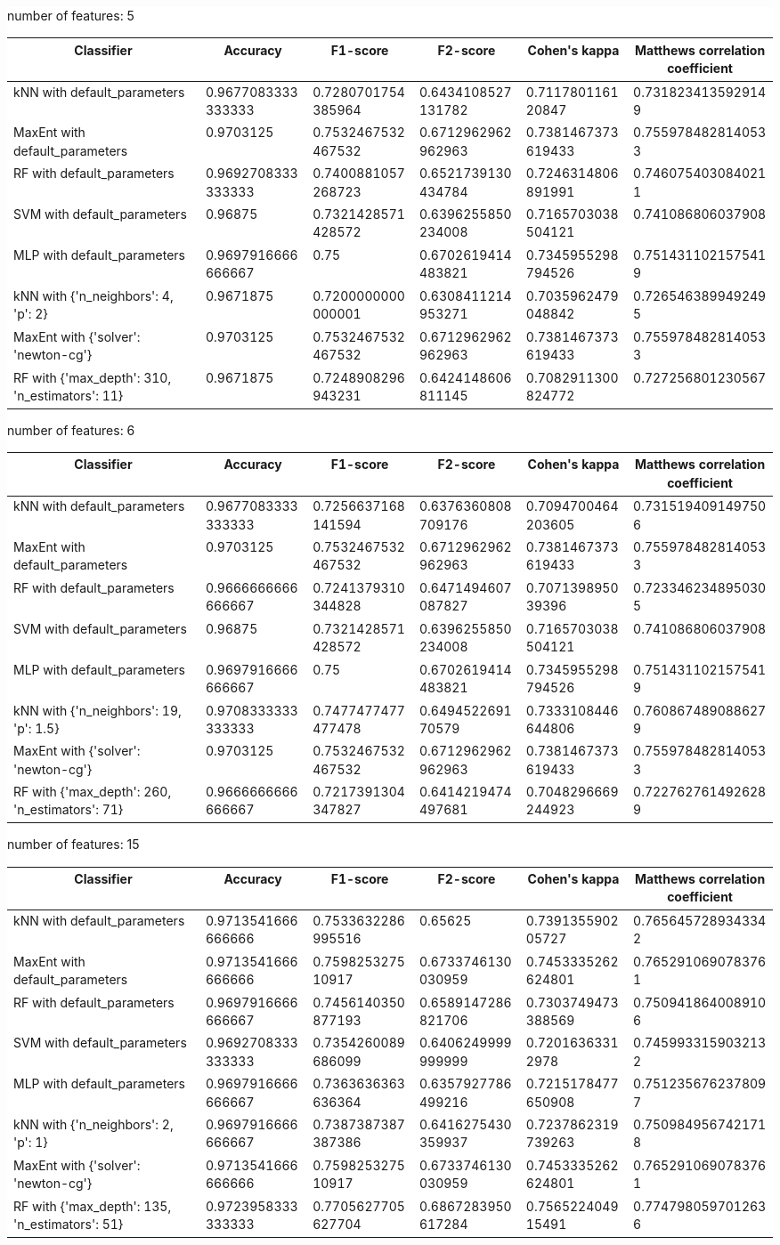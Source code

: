 number of features: 5  

| Classifier                                     | Accuracy           | F1-score           | F2-score           | Cohen's kappa      | Matthews correlation coefficient |
| ---------------------------------------------- | ------------------ | ------------------ | ------------------ | ------------------ | -------------------------------- |
| kNN with default_parameters                    | 0.9677083333333333 | 0.7280701754385964 | 0.6434108527131782 | 0.711780116120847  | 0.7318234135929149               |
| MaxEnt with default_parameters                 | 0.9703125          | 0.7532467532467532 | 0.6712962962962963 | 0.7381467373619433 | 0.7559784828140533               |
| RF with default_parameters                     | 0.9692708333333333 | 0.7400881057268723 | 0.6521739130434784 | 0.7246314806891991 | 0.7460754030840211               |
| SVM with default_parameters                    | 0.96875            | 0.7321428571428572 | 0.6396255850234008 | 0.7165703038504121 | 0.741086806037908                |
| MLP with default_parameters                    | 0.9697916666666667 | 0.75               | 0.6702619414483821 | 0.7345955298794526 | 0.7514311021575419               |
| kNN with {'n_neighbors': 4, 'p': 2}            | 0.9671875          | 0.7200000000000001 | 0.6308411214953271 | 0.7035962479048842 | 0.7265463899492495               |
| MaxEnt with {'solver': 'newton-cg'}            | 0.9703125          | 0.7532467532467532 | 0.6712962962962963 | 0.7381467373619433 | 0.7559784828140533               |
| RF with {'max_depth': 310, 'n_estimators': 11} | 0.9671875          | 0.7248908296943231 | 0.6424148606811145 | 0.7082911300824772 | 0.727256801230567                |

number of features: 6  

| Classifier                                     | Accuracy           | F1-score           | F2-score           | Cohen's kappa      | Matthews correlation coefficient |
| ---------------------------------------------- | ------------------ | ------------------ | ------------------ | ------------------ | -------------------------------- |
| kNN with default_parameters                    | 0.9677083333333333 | 0.7256637168141594 | 0.6376360808709176 | 0.7094700464203605 | 0.7315194091497506               |
| MaxEnt with default_parameters                 | 0.9703125          | 0.7532467532467532 | 0.6712962962962963 | 0.7381467373619433 | 0.7559784828140533               |
| RF with default_parameters                     | 0.9666666666666667 | 0.7241379310344828 | 0.6471494607087827 | 0.707139895039396  | 0.7233462348950305               |
| SVM with default_parameters                    | 0.96875            | 0.7321428571428572 | 0.6396255850234008 | 0.7165703038504121 | 0.741086806037908                |
| MLP with default_parameters                    | 0.9697916666666667 | 0.75               | 0.6702619414483821 | 0.7345955298794526 | 0.7514311021575419               |
| kNN with {'n_neighbors': 19, 'p': 1.5}         | 0.9708333333333333 | 0.7477477477477478 | 0.649452269170579  | 0.7333108446644806 | 0.7608674890886279               |
| MaxEnt with {'solver': 'newton-cg'}            | 0.9703125          | 0.7532467532467532 | 0.6712962962962963 | 0.7381467373619433 | 0.7559784828140533               |
| RF with {'max_depth': 260, 'n_estimators': 71} | 0.9666666666666667 | 0.7217391304347827 | 0.6414219474497681 | 0.7048296669244923 | 0.7227627614926289               |

number of features: 15  

| Classifier                                     | Accuracy           | F1-score           | F2-score           | Cohen's kappa      | Matthews correlation coefficient |
| ---------------------------------------------- | ------------------ | ------------------ | ------------------ | ------------------ | -------------------------------- |
| kNN with default_parameters                    | 0.9713541666666666 | 0.7533632286995516 | 0.65625            | 0.739135590205727  | 0.7656457289343342               |
| MaxEnt with default_parameters                 | 0.9713541666666666 | 0.759825327510917  | 0.6733746130030959 | 0.7453335262624801 | 0.7652910690783761               |
| RF with default_parameters                     | 0.9697916666666667 | 0.7456140350877193 | 0.6589147286821706 | 0.7303749473388569 | 0.7509418640089106               |
| SVM with default_parameters                    | 0.9692708333333333 | 0.7354260089686099 | 0.6406249999999999 | 0.72016363312978   | 0.7459933159032132               |
| MLP with default_parameters                    | 0.9697916666666667 | 0.7363636363636364 | 0.6357927786499216 | 0.7215178477650908 | 0.7512356762378097               |
| kNN with {'n_neighbors': 2, 'p': 1}            | 0.9697916666666667 | 0.7387387387387386 | 0.6416275430359937 | 0.7237862319739263 | 0.7509849567421718               |
| MaxEnt with {'solver': 'newton-cg'}            | 0.9713541666666666 | 0.759825327510917  | 0.6733746130030959 | 0.7453335262624801 | 0.7652910690783761               |
| RF with {'max_depth': 135, 'n_estimators': 51} | 0.9723958333333333 | 0.7705627705627704 | 0.6867283950617284 | 0.756522404915491  | 0.7747980597012636               |
